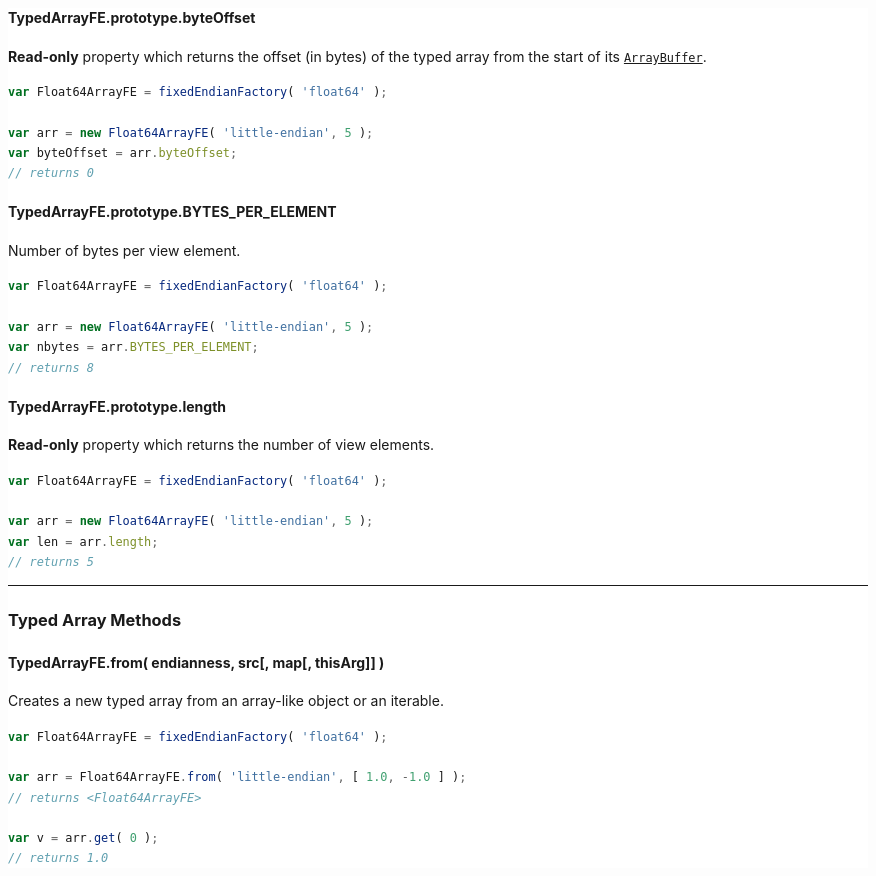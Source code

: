 <a name="prop-byte-offset"></a>

#### TypedArrayFE.prototype.byteOffset

**Read-only** property which returns the offset (in bytes) of the typed array from the start of its [`ArrayBuffer`][@stdlib/array/buffer].

```javascript
var Float64ArrayFE = fixedEndianFactory( 'float64' );

var arr = new Float64ArrayFE( 'little-endian', 5 );
var byteOffset = arr.byteOffset;
// returns 0
```

<a name="prop-bytes-per-element"></a>

#### TypedArrayFE.prototype.BYTES_PER_ELEMENT

Number of bytes per view element.

```javascript
var Float64ArrayFE = fixedEndianFactory( 'float64' );

var arr = new Float64ArrayFE( 'little-endian', 5 );
var nbytes = arr.BYTES_PER_ELEMENT;
// returns 8
```

<a name="prop-length"></a>

#### TypedArrayFE.prototype.length

**Read-only** property which returns the number of view elements.

```javascript
var Float64ArrayFE = fixedEndianFactory( 'float64' );

var arr = new Float64ArrayFE( 'little-endian', 5 );
var len = arr.length;
// returns 5
```

* * *

### Typed Array Methods

<a name="static-method-from"></a>

#### TypedArrayFE.from( endianness, src\[, map\[, thisArg]] )

Creates a new typed array from an array-like object or an iterable.

```javascript
var Float64ArrayFE = fixedEndianFactory( 'float64' );

var arr = Float64ArrayFE.from( 'little-endian', [ 1.0, -1.0 ] );
// returns <Float64ArrayFE>

var v = arr.get( 0 );
// returns 1.0
```


[@stdlib/array/typed]: https://github.com/stdlib-js/array/tree/main/typed
[@stdlib/array/buffer]: https://github.com/stdlib-js/array/tree/main/buffer
[@stdlib/wasm/memory]: https://github.com/stdlib-js/wasm-memory
[@stdlib/array/typed-dtypes]: https://github.com/stdlib-js/array/tree/main/typed-dtypes